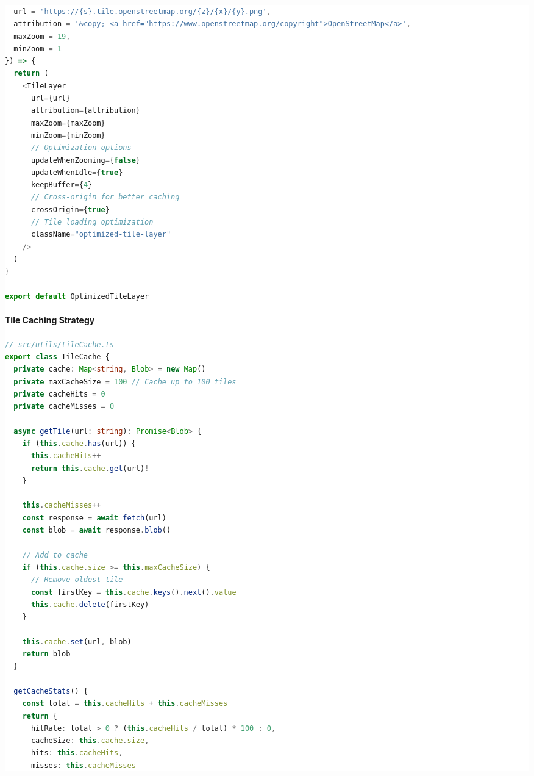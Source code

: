 ```typescript
  url = 'https://{s}.tile.openstreetmap.org/{z}/{x}/{y}.png',
  attribution = '&copy; <a href="https://www.openstreetmap.org/copyright">OpenStreetMap</a>',
  maxZoom = 19,
  minZoom = 1
}) => {
  return (
    <TileLayer
      url={url}
      attribution={attribution}
      maxZoom={maxZoom}
      minZoom={minZoom}
      // Optimization options
      updateWhenZooming={false}
      updateWhenIdle={true}
      keepBuffer={4}
      // Cross-origin for better caching
      crossOrigin={true}
      // Tile loading optimization
      className="optimized-tile-layer"
    />
  )
}

export default OptimizedTileLayer
```

#### Tile Caching Strategy
```typescript
// src/utils/tileCache.ts
export class TileCache {
  private cache: Map<string, Blob> = new Map()
  private maxCacheSize = 100 // Cache up to 100 tiles
  private cacheHits = 0
  private cacheMisses = 0
  
  async getTile(url: string): Promise<Blob> {
    if (this.cache.has(url)) {
      this.cacheHits++
      return this.cache.get(url)!
    }
    
    this.cacheMisses++
    const response = await fetch(url)
    const blob = await response.blob()
    
    // Add to cache
    if (this.cache.size >= this.maxCacheSize) {
      // Remove oldest tile
      const firstKey = this.cache.keys().next().value
      this.cache.delete(firstKey)
    }
    
    this.cache.set(url, blob)
    return blob
  }
  
  getCacheStats() {
    const total = this.cacheHits + this.cacheMisses
    return {
      hitRate: total > 0 ? (this.cacheHits / total) * 100 : 0,
      cacheSize: this.cache.size,
      hits: this.cacheHits,
      misses: this.cacheMisses
```